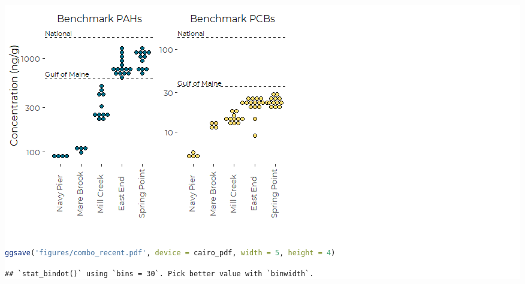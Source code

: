 ![](SWAT_totals_graphics_files/figure-gfm/combo_add_annotations-1.png)

``` r
ggsave('figures/combo_recent.pdf', device = cairo_pdf, width = 5, height = 4)  
```

    ## `stat_bindot()` using `bins = 30`. Pick better value with `binwidth`.
